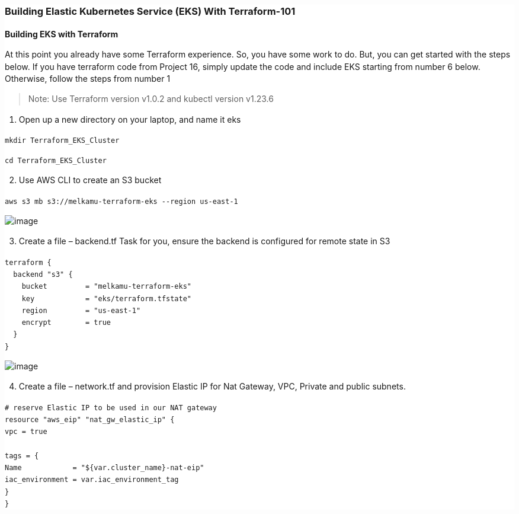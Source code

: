 ### Building Elastic Kubernetes Service (EKS) With Terraform-101

**Building EKS with Terraform**

At this point you already have some Terraform experience. So, you have some work to do. But, you can get started with the steps below.
If you have terraform code from Project 16, simply update the code and include EKS starting from number 6 below. Otherwise, follow the
steps from number 1

> Note: Use Terraform version v1.0.2 and kubectl version v1.23.6

1. Open up a new directory on your laptop, and name it eks

```
mkdir Terraform_EKS_Cluster
```
```
cd Terraform_EKS_Cluster
```

2. Use AWS CLI to create an S3 bucket

```
aws s3 mb s3://melkamu-terraform-eks --region us-east-1
```
![image](https://github.com/user-attachments/assets/8e55e7e8-5535-4450-850f-f8a0ec6dcb15)

3. Create a file – backend.tf Task for you, ensure the backend is configured for remote state in S3

```
terraform {
  backend "s3" {
    bucket         = "melkamu-terraform-eks"
    key            = "eks/terraform.tfstate"
    region         = "us-east-1"
    encrypt        = true
  }
}
```
![image](https://github.com/user-attachments/assets/d45bc183-58d2-45cf-97fe-2e10cd3c91e0)

4. Create a file – network.tf and provision Elastic IP for Nat Gateway, VPC, Private and public subnets.

```
# reserve Elastic IP to be used in our NAT gateway
resource "aws_eip" "nat_gw_elastic_ip" {
vpc = true

tags = {
Name            = "${var.cluster_name}-nat-eip"
iac_environment = var.iac_environment_tag
}
}
```
